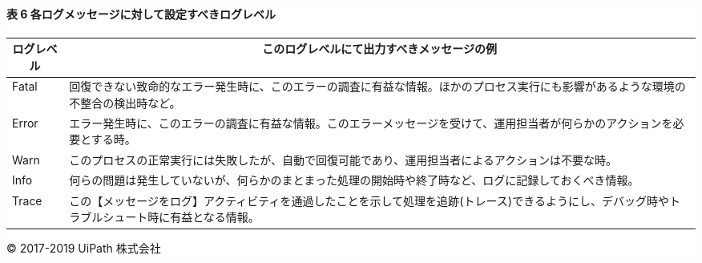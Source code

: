 #### 表 6 各ログメッセージに対して設定すべきログレベル

| ログレベル | このログレベルにて出力すべきメッセージの例 |
|------------|----------------------------------------------|
| Fatal | 回復できない致命的なエラー発生時に、このエラーの調査に有益な情報。ほかのプロセス実行にも影響があるような環境の不整合の検出時など。 |
| Error | エラー発生時に、このエラーの調査に有益な情報。このエラーメッセージを受けて、運用担当者が何らかのアクションを必要とする時。 |
| Warn | このプロセスの正常実行には失敗したが、自動で回復可能であり、運用担当者によるアクションは不要な時。 |
| Info | 何らの問題は発生していないが、何らかのまとまった処理の開始時や終了時など、ログに記録しておくべき情報。 |
| Trace | この【メッセージをログ】アクティビティを通過したことを示して処理を追跡(トレース)できるようにし、デバッグ時やトラブルシュート時に有益となる情報。 |

© 2017-2019 UiPath 株式会社
